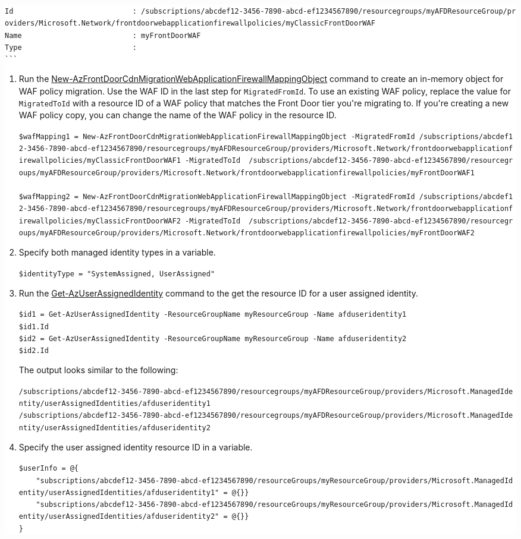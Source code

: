     Id                            : /subscriptions/abcdef12-3456-7890-abcd-ef1234567890/resourcegroups/myAFDResourceGroup/providers/Microsoft.Network/frontdoorwebapplicationfirewallpolicies/myClassicFrontDoorWAF
    Name                          : myFrontDoorWAF
    Type                          :
    ```

1. Run the [New-AzFrontDoorCdnMigrationWebApplicationFirewallMappingObject](/powershell/module/az.cdn/new-azfrontdoorcdnmigrationwebapplicationfirewallmappingobject) command to create an in-memory object for WAF policy migration. Use the WAF ID in the last step for `MigratedFromId`. To use an existing WAF policy, replace the value for `MigratedToId` with a resource ID of a WAF policy that matches the Front Door tier you're migrating to. If you're creating a new WAF policy copy, you can change the name of the WAF policy in the resource ID.

    ```powershell-interactive
    $wafMapping1 = New-AzFrontDoorCdnMigrationWebApplicationFirewallMappingObject -MigratedFromId /subscriptions/abcdef12-3456-7890-abcd-ef1234567890/resourcegroups/myAFDResourceGroup/providers/Microsoft.Network/frontdoorwebapplicationfirewallpolicies/myClassicFrontDoorWAF1 -MigratedToId  /subscriptions/abcdef12-3456-7890-abcd-ef1234567890/resourcegroups/myAFDResourceGroup/providers/Microsoft.Network/frontdoorwebapplicationfirewallpolicies/myFrontDoorWAF1

    $wafMapping2 = New-AzFrontDoorCdnMigrationWebApplicationFirewallMappingObject -MigratedFromId /subscriptions/abcdef12-3456-7890-abcd-ef1234567890/resourcegroups/myAFDResourceGroup/providers/Microsoft.Network/frontdoorwebapplicationfirewallpolicies/myClassicFrontDoorWAF2 -MigratedToId  /subscriptions/abcdef12-3456-7890-abcd-ef1234567890/resourcegroups/myAFDResourceGroup/providers/Microsoft.Network/frontdoorwebapplicationfirewallpolicies/myFrontDoorWAF2
    ```

1. Specify both managed identity types in a variable.

    ```powershell-interactive
    $identityType = "SystemAssigned, UserAssigned"
    ```

1. Run the [Get-AzUserAssignedIdentity](/powershell/module/az.managedserviceidentity/get-azuserassignedidentity) command to the get the resource ID for a user assigned identity.

    ```powershell-interactive
    $id1 = Get-AzUserAssignedIdentity -ResourceGroupName myResourceGroup -Name afduseridentity1
    $id1.Id
    $id2 = Get-AzUserAssignedIdentity -ResourceGroupName myResourceGroup -Name afduseridentity2
    $id2.Id
    ```

    The output looks similar to the following:

    ```
    /subscriptions/abcdef12-3456-7890-abcd-ef1234567890/resourcegroups/myAFDResourceGroup/providers/Microsoft.ManagedIdentity/userAssignedIdentities/afduseridentity1
    /subscriptions/abcdef12-3456-7890-abcd-ef1234567890/resourcegroups/myAFDResourceGroup/providers/Microsoft.ManagedIdentity/userAssignedIdentities/afduseridentity2
    ```

1.  Specify the user assigned identity resource ID in a variable.

    ```powershell-interactive
    $userInfo = @{
        "subscriptions/abcdef12-3456-7890-abcd-ef1234567890/resourceGroups/myResourceGroup/providers/Microsoft.ManagedIdentity/userAssignedIdentities/afduseridentity1" = @{}}
        "subscriptions/abcdef12-3456-7890-abcd-ef1234567890/resourceGroups/myResourceGroup/providers/Microsoft.ManagedIdentity/userAssignedIdentities/afduseridentity2" = @{}}
    }
    ```

